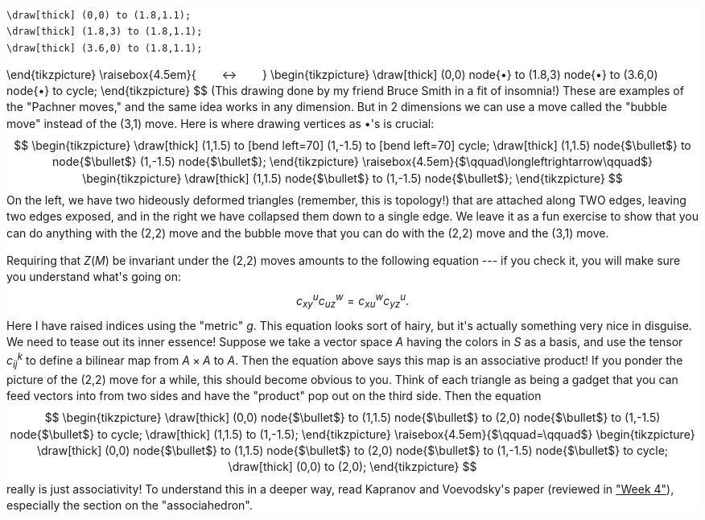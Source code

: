    \draw[thick] (0,0) to (1.8,1.1);
    \draw[thick] (1.8,3) to (1.8,1.1);
    \draw[thick] (3.6,0) to (1.8,1.1);
  \end{tikzpicture}
  \raisebox{4.5em}{$\qquad\longleftrightarrow\qquad$}
  \begin{tikzpicture}
    \draw[thick] (0,0) node{$\bullet$} to (1.8,3) node{$\bullet$} to (3.6,0) node{$\bullet$} to cycle;
  \end{tikzpicture}
$$
(This drawing done by my friend Bruce Smith in a fit of insomnia!) These
are examples of the "Pachner moves," and the same idea works in any
dimension. But in 2 dimensions we can use a move called the "bubble
move" instead of the (3,1) move. Here is where drawing vertices as $\bullet$'s
is crucial:
$$
  \begin{tikzpicture}
    \draw[thick] (1,1.5) to [bend left=70] (1,-1.5) to [bend left=70] cycle;
    \draw[thick] (1,1.5) node{$\bullet$} to node{$\bullet$} (1,-1.5) node{$\bullet$};
  \end{tikzpicture}
  \raisebox{4.5em}{$\qquad\longleftrightarrow\qquad$}
  \begin{tikzpicture}
    \draw[thick] (1,1.5) node{$\bullet$} to (1,-1.5) node{$\bullet$};
  \end{tikzpicture}
$$
On the left, we have two hideously deformed triangles (remember, this is
topology!) that are attached along TWO edges, leaving two edges exposed,
and in the right we have collapsed them down to a single edge. We leave
it as a fun exercise to show that you can do anything with the (2,2)
move and the bubble move that you can do with the (2,2) move and the
(3,1) move.

Requiring that $Z(M)$ be invariant under the (2,2) moves amounts to the
following equation --- if you check it, you will make sure you understand
what's going on:
$$c_{xy}^u c_{uz}^w = c_{xu}^w c_{yz}^u.$$
Here I have raised indices using the "metric" $g$. This equation looks
sort of hairy, but it's actually something very nice in disguise. We
need to tease out its inner essence! Suppose we take a vector space $A$
having the colors in $S$ as a basis, and use the tensor $c_{ij}^k$ to
define a bilinear map from $A \times A$ to $A$. Then the equation above says this
map is an associative product! If you ponder the picture of the (2,2)
move for a while, this should become obvious to you. Think of each
triangle as being a gadget that you can feed vectors into from two sides
and have the "product" pop out on the third side. Then the equation
$$
  \begin{tikzpicture}
    \draw[thick] (0,0) node{$\bullet$} to (1,1.5) node{$\bullet$} to (2,0) node{$\bullet$} to (1,-1.5) node{$\bullet$} to cycle;
    \draw[thick] (1,1.5) to (1,-1.5);
  \end{tikzpicture}
  \raisebox{4.5em}{$\qquad=\qquad$}
  \begin{tikzpicture}
    \draw[thick] (0,0) node{$\bullet$} to (1,1.5) node{$\bullet$} to (2,0) node{$\bullet$} to (1,-1.5) node{$\bullet$} to cycle;
    \draw[thick] (0,0) to (2,0);
  \end{tikzpicture}
$$
really is just associativity! To understand this in a deeper way, read
Kapranov and Voevodsky's paper (reviewed in ["Week 4"](#week4)),
especially the section on the "associahedron".
